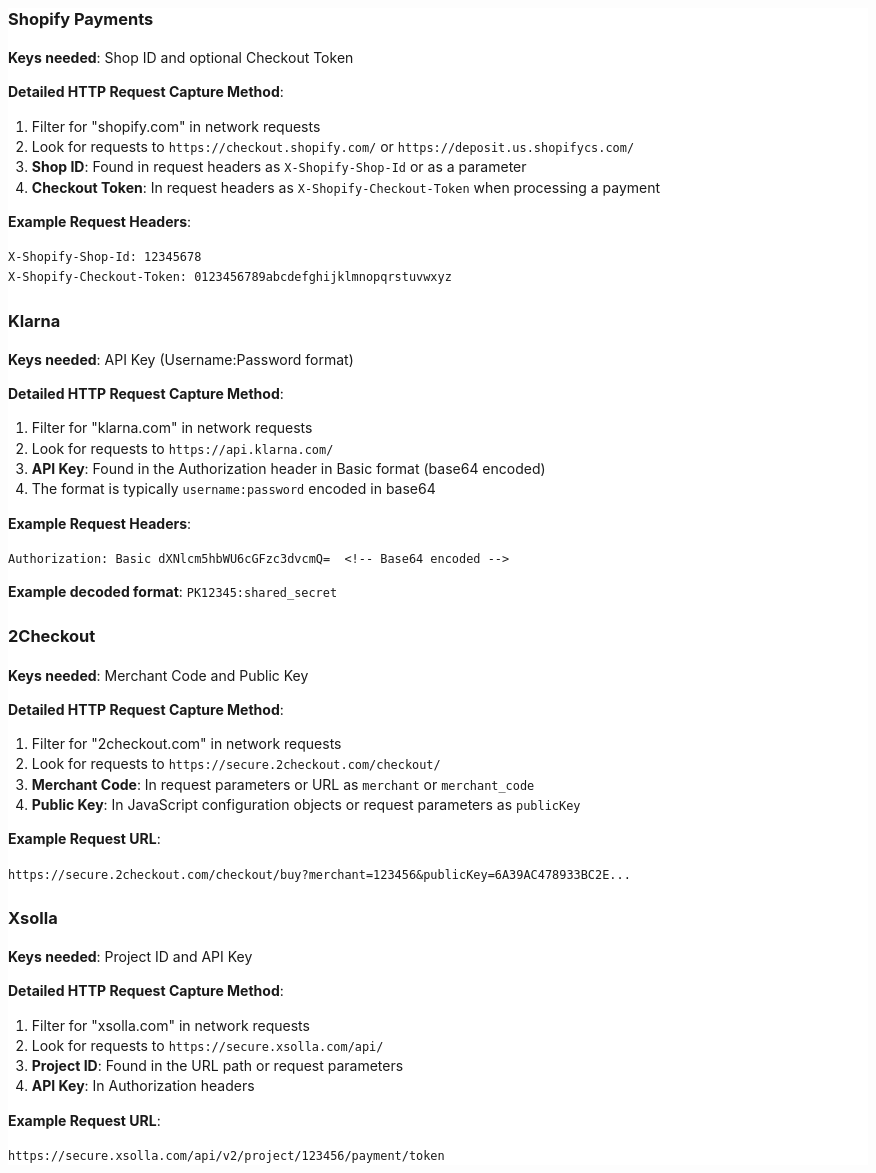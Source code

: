 ### Shopify Payments
**Keys needed**: Shop ID and optional Checkout Token

**Detailed HTTP Request Capture Method**:
1. Filter for "shopify.com" in network requests
2. Look for requests to `https://checkout.shopify.com/` or `https://deposit.us.shopifycs.com/`
3. **Shop ID**: Found in request headers as `X-Shopify-Shop-Id` or as a parameter
4. **Checkout Token**: In request headers as `X-Shopify-Checkout-Token` when processing a payment

**Example Request Headers**:
```
X-Shopify-Shop-Id: 12345678
X-Shopify-Checkout-Token: 0123456789abcdefghijklmnopqrstuvwxyz
```

### Klarna
**Keys needed**: API Key (Username:Password format)

**Detailed HTTP Request Capture Method**:
1. Filter for "klarna.com" in network requests
2. Look for requests to `https://api.klarna.com/`
3. **API Key**: Found in the Authorization header in Basic format (base64 encoded)
4. The format is typically `username:password` encoded in base64

**Example Request Headers**:
```
Authorization: Basic dXNlcm5hbWU6cGFzc3dvcmQ=  <!-- Base64 encoded -->
```

**Example decoded format**: `PK12345:shared_secret`

### 2Checkout
**Keys needed**: Merchant Code and Public Key

**Detailed HTTP Request Capture Method**:
1. Filter for "2checkout.com" in network requests
2. Look for requests to `https://secure.2checkout.com/checkout/`
3. **Merchant Code**: In request parameters or URL as `merchant` or `merchant_code`
4. **Public Key**: In JavaScript configuration objects or request parameters as `publicKey`

**Example Request URL**:
```
https://secure.2checkout.com/checkout/buy?merchant=123456&publicKey=6A39AC478933BC2E...
```

### Xsolla
**Keys needed**: Project ID and API Key

**Detailed HTTP Request Capture Method**:
1. Filter for "xsolla.com" in network requests
2. Look for requests to `https://secure.xsolla.com/api/`
3. **Project ID**: Found in the URL path or request parameters
4. **API Key**: In Authorization headers

**Example Request URL**:
```
https://secure.xsolla.com/api/v2/project/123456/payment/token
```
